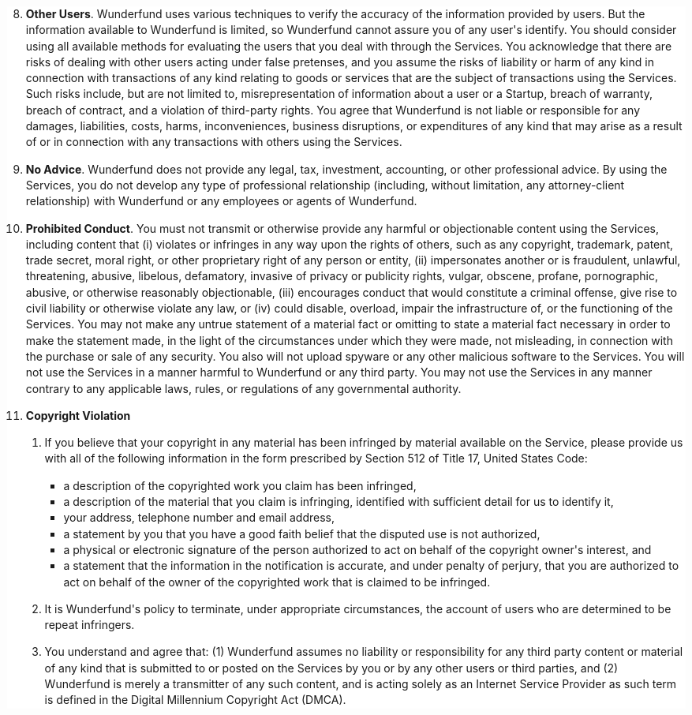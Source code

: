 8. **Other Users**. Wunderfund uses various techniques to verify the accuracy of the information provided by users. But the information available to Wunderfund is limited, so Wunderfund cannot assure you of any user's identify. You should consider using all available methods for evaluating the users that you deal with through the Services. You acknowledge that there are risks of dealing with other users acting under false pretenses, and you assume the risks of liability or harm of any kind in connection with transactions of any kind relating to goods or services that are the subject of transactions using the Services. Such risks include, but are not limited to, misrepresentation of information about a user or a Startup, breach of warranty, breach of contract, and a violation of third-party rights. You agree that Wunderfund is not liable or responsible for any damages, liabilities, costs, harms, inconveniences, business disruptions, or expenditures of any kind that may arise as a result of or in connection with any transactions with others using the Services.

9. **No Advice**. Wunderfund does not provide any legal, tax, investment, accounting, or other professional advice. By using the Services, you do not develop any type of professional relationship (including, without limitation, any attorney-client relationship) with Wunderfund or any employees or agents of Wunderfund.

10. **Prohibited Conduct**. You must not transmit or otherwise provide any harmful or objectionable content using the Services, including content that (i) violates or infringes in any way upon the rights of others, such as any copyright, trademark, patent, trade secret, moral right, or other proprietary right of any person or entity, (ii) impersonates another or is fraudulent, unlawful, threatening, abusive, libelous, defamatory, invasive of privacy or publicity rights, vulgar, obscene, profane, pornographic, abusive, or otherwise reasonably objectionable, (iii) encourages conduct that would constitute a criminal offense, give rise to civil liability or otherwise violate any law, or (iv) could disable, overload, impair the infrastructure of, or the functioning of the Services. You may not make any untrue statement of a material fact or omitting to state a material fact necessary in order to make the statement made, in the light of the circumstances under which they were made, not misleading, in connection with the purchase or sale of any security. You also will not upload spyware or any other malicious software to the Services. You will not use the Services in a manner harmful to Wunderfund or any third party. You may not use the Services in any manner contrary to any applicable laws, rules, or regulations of any governmental authority.

11. **Copyright Violation**

    1. If you believe that your copyright in any material has been infringed by material available on the Service, please provide us with all of the following information in the form prescribed by Section 512 of Title 17, United States Code:

        - a description of the copyrighted work you claim has been infringed,
        - a description of the material that you claim is infringing, identified with sufficient detail for us to identify it,
        - your address, telephone number and email address,
        - a statement by you that you have a good faith belief that the disputed use is not authorized,
        - a physical or electronic signature of the person authorized to act on behalf of the copyright owner's interest, and
        - a statement that the information in the notification is accurate, and under penalty of perjury, that you are authorized to act on behalf of the owner of the copyrighted work that is claimed to be infringed.

    2. It is Wunderfund's policy to terminate, under appropriate circumstances, the account of users who are determined to be repeat infringers.

    3. You understand and agree that: (1) Wunderfund assumes no liability or responsibility for any third party content or material of any kind that is submitted to or posted on the Services by you or by any other users or third parties, and (2) Wunderfund is merely a transmitter of any such content, and is acting solely as an Internet Service Provider as such term is defined in the Digital Millennium Copyright Act (DMCA).
